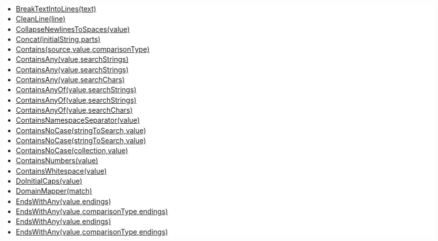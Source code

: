   - [BreakTextIntoLines(text)](#M-xyLOGIX-Core-Extensions-StringExtensions-BreakTextIntoLines-System-String- 'xyLOGIX.Core.Extensions.StringExtensions.BreakTextIntoLines(System.String)')
  - [CleanLine(line)](#M-xyLOGIX-Core-Extensions-StringExtensions-CleanLine-System-String- 'xyLOGIX.Core.Extensions.StringExtensions.CleanLine(System.String)')
  - [CollapseNewlinesToSpaces(value)](#M-xyLOGIX-Core-Extensions-StringExtensions-CollapseNewlinesToSpaces-System-String- 'xyLOGIX.Core.Extensions.StringExtensions.CollapseNewlinesToSpaces(System.String)')
  - [Concat(initialString,parts)](#M-xyLOGIX-Core-Extensions-StringExtensions-Concat-System-String,System-String[]- 'xyLOGIX.Core.Extensions.StringExtensions.Concat(System.String,System.String[])')
  - [Contains(source,value,comparisonType)](#M-xyLOGIX-Core-Extensions-StringExtensions-Contains-System-String,System-String,System-StringComparison- 'xyLOGIX.Core.Extensions.StringExtensions.Contains(System.String,System.String,System.StringComparison)')
  - [ContainsAny(value,searchStrings)](#M-xyLOGIX-Core-Extensions-StringExtensions-ContainsAny-System-String,System-String[]- 'xyLOGIX.Core.Extensions.StringExtensions.ContainsAny(System.String,System.String[])')
  - [ContainsAny(value,searchStrings)](#M-xyLOGIX-Core-Extensions-StringExtensions-ContainsAny-System-String,System-Collections-Generic-IEnumerable{System-String}- 'xyLOGIX.Core.Extensions.StringExtensions.ContainsAny(System.String,System.Collections.Generic.IEnumerable{System.String})')
  - [ContainsAny(value,searchChars)](#M-xyLOGIX-Core-Extensions-StringExtensions-ContainsAny-System-String,System-Char[]- 'xyLOGIX.Core.Extensions.StringExtensions.ContainsAny(System.String,System.Char[])')
  - [ContainsAnyOf(value,searchStrings)](#M-xyLOGIX-Core-Extensions-StringExtensions-ContainsAnyOf-System-String,System-Collections-Generic-IEnumerable{System-String}- 'xyLOGIX.Core.Extensions.StringExtensions.ContainsAnyOf(System.String,System.Collections.Generic.IEnumerable{System.String})')
  - [ContainsAnyOf(value,searchStrings)](#M-xyLOGIX-Core-Extensions-StringExtensions-ContainsAnyOf-System-String,System-String[]- 'xyLOGIX.Core.Extensions.StringExtensions.ContainsAnyOf(System.String,System.String[])')
  - [ContainsAnyOf(value,searchChars)](#M-xyLOGIX-Core-Extensions-StringExtensions-ContainsAnyOf-System-String,System-Char[]- 'xyLOGIX.Core.Extensions.StringExtensions.ContainsAnyOf(System.String,System.Char[])')
  - [ContainsNamespaceSeparator(value)](#M-xyLOGIX-Core-Extensions-StringExtensions-ContainsNamespaceSeparator-System-String- 'xyLOGIX.Core.Extensions.StringExtensions.ContainsNamespaceSeparator(System.String)')
  - [ContainsNoCase(stringToSearch,value)](#M-xyLOGIX-Core-Extensions-StringExtensions-ContainsNoCase-System-String,System-String- 'xyLOGIX.Core.Extensions.StringExtensions.ContainsNoCase(System.String,System.String)')
  - [ContainsNoCase(stringToSearch,value)](#M-xyLOGIX-Core-Extensions-StringExtensions-ContainsNoCase-System-String,System-Char- 'xyLOGIX.Core.Extensions.StringExtensions.ContainsNoCase(System.String,System.Char)')
  - [ContainsNoCase(collection,value)](#M-xyLOGIX-Core-Extensions-StringExtensions-ContainsNoCase-System-Collections-Generic-IEnumerable{System-String},System-String- 'xyLOGIX.Core.Extensions.StringExtensions.ContainsNoCase(System.Collections.Generic.IEnumerable{System.String},System.String)')
  - [ContainsNumbers(value)](#M-xyLOGIX-Core-Extensions-StringExtensions-ContainsNumbers-System-String- 'xyLOGIX.Core.Extensions.StringExtensions.ContainsNumbers(System.String)')
  - [ContainsWhitespace(value)](#M-xyLOGIX-Core-Extensions-StringExtensions-ContainsWhitespace-System-String- 'xyLOGIX.Core.Extensions.StringExtensions.ContainsWhitespace(System.String)')
  - [DoInitialCaps(value)](#M-xyLOGIX-Core-Extensions-StringExtensions-DoInitialCaps-System-String- 'xyLOGIX.Core.Extensions.StringExtensions.DoInitialCaps(System.String)')
  - [DomainMapper(match)](#M-xyLOGIX-Core-Extensions-StringExtensions-DomainMapper-System-Text-RegularExpressions-Match- 'xyLOGIX.Core.Extensions.StringExtensions.DomainMapper(System.Text.RegularExpressions.Match)')
  - [EndsWithAny(value,endings)](#M-xyLOGIX-Core-Extensions-StringExtensions-EndsWithAny-System-String,System-String[]- 'xyLOGIX.Core.Extensions.StringExtensions.EndsWithAny(System.String,System.String[])')
  - [EndsWithAny(value,comparisonType,endings)](#M-xyLOGIX-Core-Extensions-StringExtensions-EndsWithAny-System-String,System-StringComparison,System-String[]- 'xyLOGIX.Core.Extensions.StringExtensions.EndsWithAny(System.String,System.StringComparison,System.String[])')
  - [EndsWithAny(value,endings)](#M-xyLOGIX-Core-Extensions-StringExtensions-EndsWithAny-System-String,System-Collections-Generic-IEnumerable{System-String}- 'xyLOGIX.Core.Extensions.StringExtensions.EndsWithAny(System.String,System.Collections.Generic.IEnumerable{System.String})')
  - [EndsWithAny(value,comparisonType,endings)](#M-xyLOGIX-Core-Extensions-StringExtensions-EndsWithAny-System-String,System-StringComparison,System-Collections-Generic-IEnumerable{System-String}- 'xyLOGIX.Core.Extensions.StringExtensions.EndsWithAny(System.String,System.StringComparison,System.Collections.Generic.IEnumerable{System.String})')
